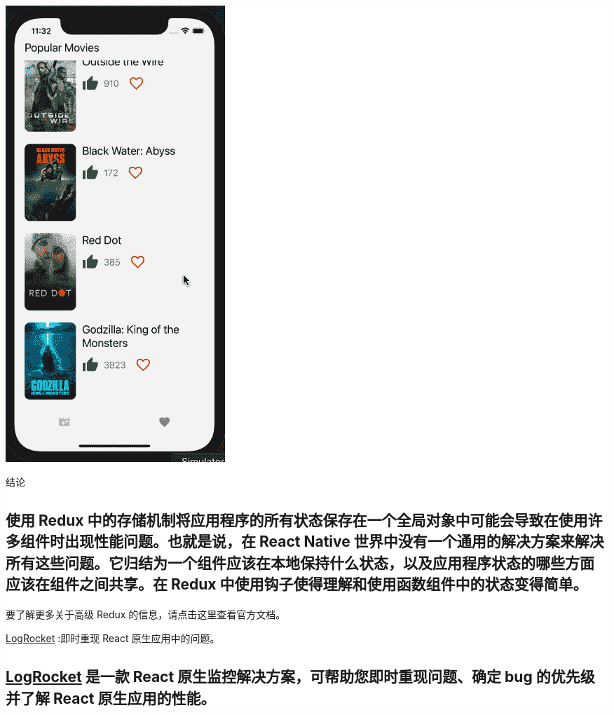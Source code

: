 ![Favorites Component Display](img/06a9e504dcd8a305a15892ab97bbf2c3.png)

结论

## 使用 Redux 中的存储机制将应用程序的所有状态保存在一个全局对象中可能会导致在使用许多组件时出现性能问题。也就是说，在 React Native 世界中没有一个通用的解决方案来解决所有这些问题。它归结为一个组件应该在本地保持什么状态，以及应用程序状态的哪些方面应该在组件之间共享。在 Redux 中使用钩子使得理解和使用函数组件中的状态变得简单。

要了解更多关于高级 Redux 的信息，请点击这里查看官方文档。

[LogRocket](https://lp.logrocket.com/blg/react-native-signup) :即时重现 React 原生应用中的问题。

## [LogRocket](https://lp.logrocket.com/blg/react-native-signup) 是一款 React 原生监控解决方案，可帮助您即时重现问题、确定 bug 的优先级并了解 React 原生应用的性能。
